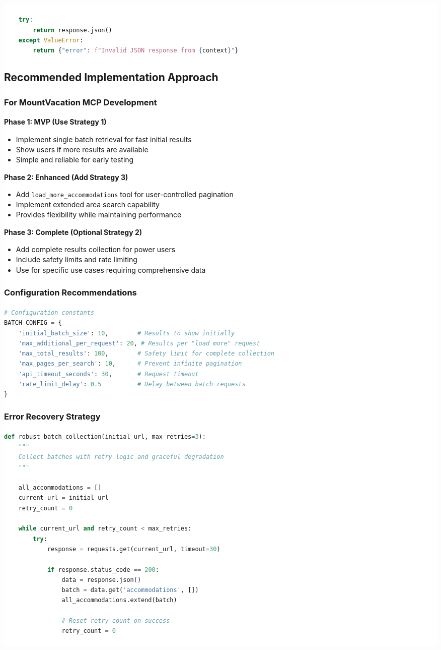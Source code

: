 ```python
    
    try:
        return response.json()
    except ValueError:
        return {"error": f"Invalid JSON response from {context}"}
```

## Recommended Implementation Approach

### For MountVacation MCP Development

**Phase 1: MVP (Use Strategy 1)**
- Implement single batch retrieval for fast initial results
- Show users if more results are available
- Simple and reliable for early testing

**Phase 2: Enhanced (Add Strategy 3)**
- Add `load_more_accommodations` tool for user-controlled pagination
- Implement extended area search capability
- Provides flexibility while maintaining performance

**Phase 3: Complete (Optional Strategy 2)**
- Add complete results collection for power users
- Include safety limits and rate limiting
- Use for specific use cases requiring comprehensive data

### Configuration Recommendations

```python
# Configuration constants
BATCH_CONFIG = {
    'initial_batch_size': 10,        # Results to show initially
    'max_additional_per_request': 20, # Results per "load more" request
    'max_total_results': 100,        # Safety limit for complete collection
    'max_pages_per_search': 10,      # Prevent infinite pagination
    'api_timeout_seconds': 30,       # Request timeout
    'rate_limit_delay': 0.5          # Delay between batch requests
}
```

### Error Recovery Strategy

```python
def robust_batch_collection(initial_url, max_retries=3):
    """
    Collect batches with retry logic and graceful degradation
    """
    
    all_accommodations = []
    current_url = initial_url
    retry_count = 0
    
    while current_url and retry_count < max_retries:
        try:
            response = requests.get(current_url, timeout=30)
            
            if response.status_code == 200:
                data = response.json()
                batch = data.get('accommodations', [])
                all_accommodations.extend(batch)
                
                # Reset retry count on success
                retry_count = 0
                
```